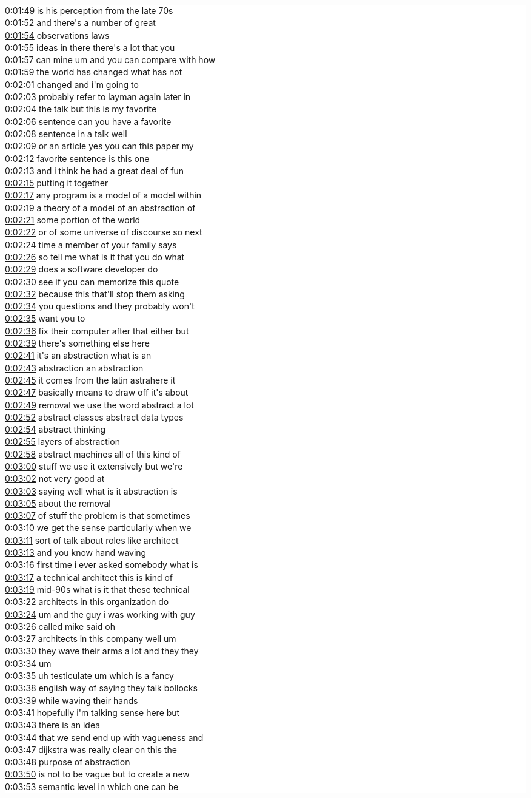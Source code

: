 [0:01:49](https://youtu.be/kX0prJklhUE?t=109) is his perception from the late 70s  
[0:01:52](https://youtu.be/kX0prJklhUE?t=112) and there's a number of great  
[0:01:54](https://youtu.be/kX0prJklhUE?t=114) observations laws  
[0:01:55](https://youtu.be/kX0prJklhUE?t=115) ideas in there there's a lot that you  
[0:01:57](https://youtu.be/kX0prJklhUE?t=117) can mine um and you can compare with how  
[0:01:59](https://youtu.be/kX0prJklhUE?t=119) the world has changed what has not  
[0:02:01](https://youtu.be/kX0prJklhUE?t=121) changed and i'm going to  
[0:02:03](https://youtu.be/kX0prJklhUE?t=123) probably refer to layman again later in  
[0:02:04](https://youtu.be/kX0prJklhUE?t=124) the talk but this is my favorite  
[0:02:06](https://youtu.be/kX0prJklhUE?t=126) sentence can you have a favorite  
[0:02:08](https://youtu.be/kX0prJklhUE?t=128) sentence in a talk well  
[0:02:09](https://youtu.be/kX0prJklhUE?t=129) or an article yes you can this paper my  
[0:02:12](https://youtu.be/kX0prJklhUE?t=132) favorite sentence is this one  
[0:02:13](https://youtu.be/kX0prJklhUE?t=133) and i think he had a great deal of fun  
[0:02:15](https://youtu.be/kX0prJklhUE?t=135) putting it together  
[0:02:17](https://youtu.be/kX0prJklhUE?t=137) any program is a model of a model within  
[0:02:19](https://youtu.be/kX0prJklhUE?t=139) a theory of a model of an abstraction of  
[0:02:21](https://youtu.be/kX0prJklhUE?t=141) some portion of the world  
[0:02:22](https://youtu.be/kX0prJklhUE?t=142) or of some universe of discourse so next  
[0:02:24](https://youtu.be/kX0prJklhUE?t=144) time a member of your family says  
[0:02:26](https://youtu.be/kX0prJklhUE?t=146) so tell me what is it that you do what  
[0:02:29](https://youtu.be/kX0prJklhUE?t=149) does a software developer do  
[0:02:30](https://youtu.be/kX0prJklhUE?t=150) see if you can memorize this quote  
[0:02:32](https://youtu.be/kX0prJklhUE?t=152) because this that'll stop them asking  
[0:02:34](https://youtu.be/kX0prJklhUE?t=154) you questions and they probably won't  
[0:02:35](https://youtu.be/kX0prJklhUE?t=155) want you to  
[0:02:36](https://youtu.be/kX0prJklhUE?t=156) fix their computer after that either but  
[0:02:39](https://youtu.be/kX0prJklhUE?t=159) there's something else here  
[0:02:41](https://youtu.be/kX0prJklhUE?t=161) it's an abstraction what is an  
[0:02:43](https://youtu.be/kX0prJklhUE?t=163) abstraction an abstraction  
[0:02:45](https://youtu.be/kX0prJklhUE?t=165) it comes from the latin astrahere it  
[0:02:47](https://youtu.be/kX0prJklhUE?t=167) basically means to draw off it's about  
[0:02:49](https://youtu.be/kX0prJklhUE?t=169) removal we use the word abstract a lot  
[0:02:52](https://youtu.be/kX0prJklhUE?t=172) abstract classes abstract data types  
[0:02:54](https://youtu.be/kX0prJklhUE?t=174) abstract thinking  
[0:02:55](https://youtu.be/kX0prJklhUE?t=175) layers of abstraction  
[0:02:58](https://youtu.be/kX0prJklhUE?t=178) abstract machines all of this kind of  
[0:03:00](https://youtu.be/kX0prJklhUE?t=180) stuff we use it extensively but we're  
[0:03:02](https://youtu.be/kX0prJklhUE?t=182) not very good at  
[0:03:03](https://youtu.be/kX0prJklhUE?t=183) saying well what is it abstraction is  
[0:03:05](https://youtu.be/kX0prJklhUE?t=185) about the removal  
[0:03:07](https://youtu.be/kX0prJklhUE?t=187) of stuff the problem is that sometimes  
[0:03:10](https://youtu.be/kX0prJklhUE?t=190) we get the sense particularly when we  
[0:03:11](https://youtu.be/kX0prJklhUE?t=191) sort of talk about roles like architect  
[0:03:13](https://youtu.be/kX0prJklhUE?t=193) and you know hand waving  
[0:03:16](https://youtu.be/kX0prJklhUE?t=196) first time i ever asked somebody what is  
[0:03:17](https://youtu.be/kX0prJklhUE?t=197) a technical architect this is kind of  
[0:03:19](https://youtu.be/kX0prJklhUE?t=199) mid-90s what is it that these technical  
[0:03:22](https://youtu.be/kX0prJklhUE?t=202) architects in this organization do  
[0:03:24](https://youtu.be/kX0prJklhUE?t=204) um and the guy i was working with guy  
[0:03:26](https://youtu.be/kX0prJklhUE?t=206) called mike said oh  
[0:03:27](https://youtu.be/kX0prJklhUE?t=207) architects in this company well um  
[0:03:30](https://youtu.be/kX0prJklhUE?t=210) they wave their arms a lot and they they  
[0:03:34](https://youtu.be/kX0prJklhUE?t=214) um  
[0:03:35](https://youtu.be/kX0prJklhUE?t=215) uh testiculate um which is a fancy  
[0:03:38](https://youtu.be/kX0prJklhUE?t=218) english way of saying they talk bollocks  
[0:03:39](https://youtu.be/kX0prJklhUE?t=219) while waving their hands  
[0:03:41](https://youtu.be/kX0prJklhUE?t=221) hopefully i'm talking sense here but  
[0:03:43](https://youtu.be/kX0prJklhUE?t=223) there is an idea  
[0:03:44](https://youtu.be/kX0prJklhUE?t=224) that we send end up with vagueness and  
[0:03:47](https://youtu.be/kX0prJklhUE?t=227) dijkstra was really clear on this the  
[0:03:48](https://youtu.be/kX0prJklhUE?t=228) purpose of abstraction  
[0:03:50](https://youtu.be/kX0prJklhUE?t=230) is not to be vague but to create a new  
[0:03:53](https://youtu.be/kX0prJklhUE?t=233) semantic level in which one can be  